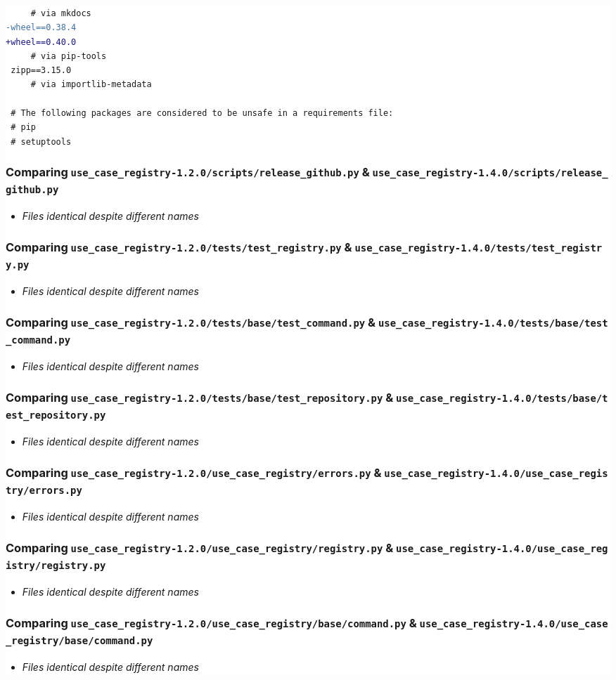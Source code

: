 ```diff
     # via mkdocs
-wheel==0.38.4
+wheel==0.40.0
     # via pip-tools
 zipp==3.15.0
     # via importlib-metadata
 
 # The following packages are considered to be unsafe in a requirements file:
 # pip
 # setuptools
```

### Comparing `use_case_registry-1.2.0/scripts/release_github.py` & `use_case_registry-1.4.0/scripts/release_github.py`

 * *Files identical despite different names*

### Comparing `use_case_registry-1.2.0/tests/test_registry.py` & `use_case_registry-1.4.0/tests/test_registry.py`

 * *Files identical despite different names*

### Comparing `use_case_registry-1.2.0/tests/base/test_command.py` & `use_case_registry-1.4.0/tests/base/test_command.py`

 * *Files identical despite different names*

### Comparing `use_case_registry-1.2.0/tests/base/test_repository.py` & `use_case_registry-1.4.0/tests/base/test_repository.py`

 * *Files identical despite different names*

### Comparing `use_case_registry-1.2.0/use_case_registry/errors.py` & `use_case_registry-1.4.0/use_case_registry/errors.py`

 * *Files identical despite different names*

### Comparing `use_case_registry-1.2.0/use_case_registry/registry.py` & `use_case_registry-1.4.0/use_case_registry/registry.py`

 * *Files identical despite different names*

### Comparing `use_case_registry-1.2.0/use_case_registry/base/command.py` & `use_case_registry-1.4.0/use_case_registry/base/command.py`

 * *Files identical despite different names*
